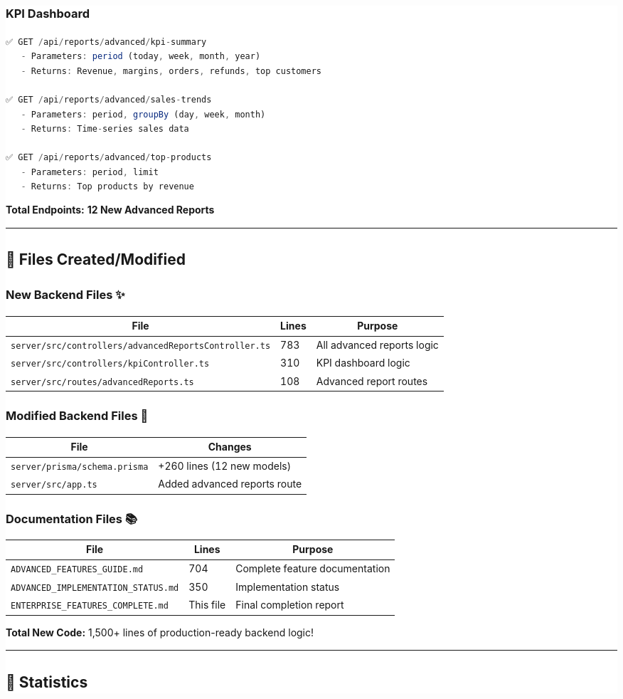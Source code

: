 ### **KPI Dashboard**
```typescript
✅ GET /api/reports/advanced/kpi-summary
   - Parameters: period (today, week, month, year)
   - Returns: Revenue, margins, orders, refunds, top customers

✅ GET /api/reports/advanced/sales-trends
   - Parameters: period, groupBy (day, week, month)
   - Returns: Time-series sales data

✅ GET /api/reports/advanced/top-products
   - Parameters: period, limit
   - Returns: Top products by revenue
```

**Total Endpoints:** **12 New Advanced Reports**

---

## 📁 **Files Created/Modified**

### **New Backend Files** ✨
| File | Lines | Purpose |
|------|-------|---------|
| `server/src/controllers/advancedReportsController.ts` | 783 | All advanced reports logic |
| `server/src/controllers/kpiController.ts` | 310 | KPI dashboard logic |
| `server/src/routes/advancedReports.ts` | 108 | Advanced report routes |

### **Modified Backend Files** 📝
| File | Changes |
|------|---------|
| `server/prisma/schema.prisma` | +260 lines (12 new models) |
| `server/src/app.ts` | Added advanced reports route |

### **Documentation Files** 📚
| File | Lines | Purpose |
|------|-------|---------|
| `ADVANCED_FEATURES_GUIDE.md` | 704 | Complete feature documentation |
| `ADVANCED_IMPLEMENTATION_STATUS.md` | 350 | Implementation status |
| `ENTERPRISE_FEATURES_COMPLETE.md` | This file | Final completion report |

**Total New Code:** 1,500+ lines of production-ready backend logic!

---

## 🔢 **Statistics**
